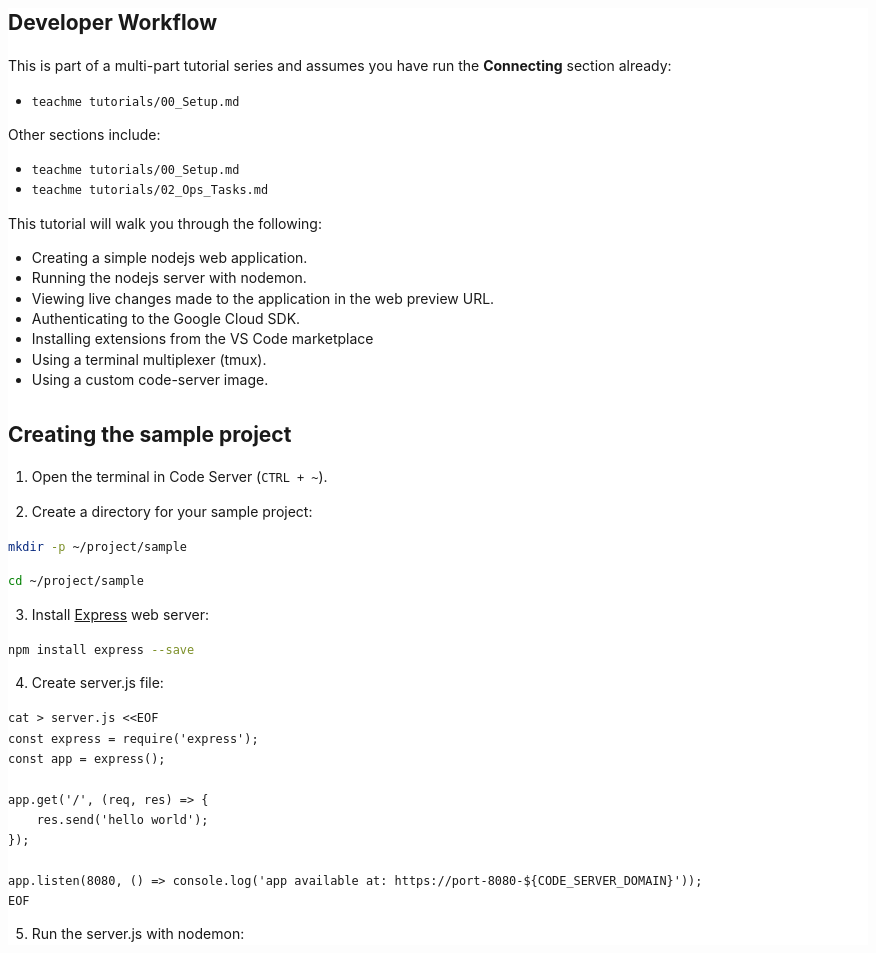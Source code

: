 ## Developer Workflow

This is part of a multi-part tutorial series and assumes you have run the **Connecting** section already:

- `teachme tutorials/00_Setup.md`

Other sections include:

- `teachme tutorials/00_Setup.md`
- `teachme tutorials/02_Ops_Tasks.md`

This tutorial will walk you through the following:

- Creating a simple nodejs web application.
- Running the nodejs server with nodemon. 
- Viewing live changes made to the application in the web preview URL.
- Authenticating to the Google Cloud SDK.
- Installing extensions from the VS Code marketplace
- Using a terminal multiplexer (tmux).
- Using a custom code-server image.

## Creating the sample project

1. Open the terminal in Code Server (`CTRL + ~`).

2. Create a directory for your sample project:

```bash
mkdir -p ~/project/sample
```

```bash
cd ~/project/sample
```

3. Install [Express](https://expressjs.com/) web server:

```bash
npm install express --save
```

4. Create server.js file:

```
cat > server.js <<EOF
const express = require('express');
const app = express();

app.get('/', (req, res) => {
    res.send('hello world');
});

app.listen(8080, () => console.log('app available at: https://port-8080-${CODE_SERVER_DOMAIN}'));
EOF
```

5. Run the server.js with nodemon:

